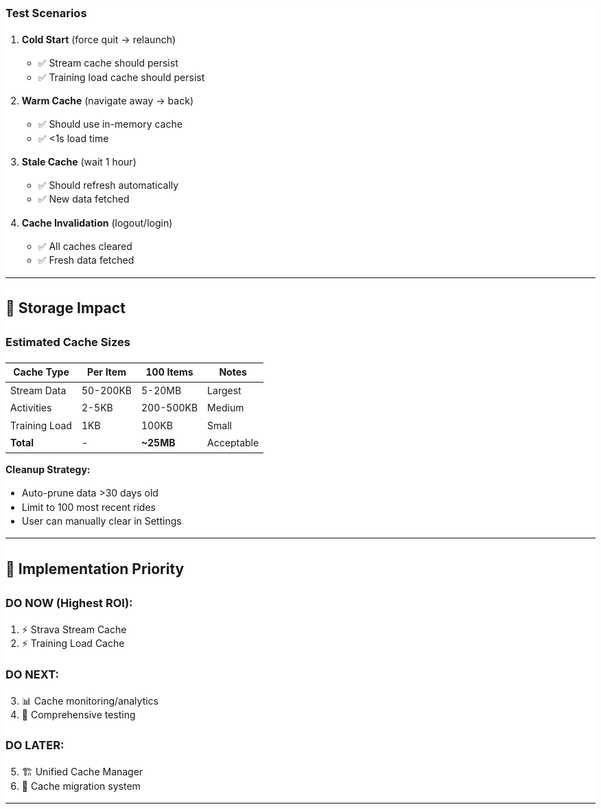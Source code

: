 
### Test Scenarios

1. **Cold Start** (force quit → relaunch)
   - ✅ Stream cache should persist
   - ✅ Training load cache should persist
   
2. **Warm Cache** (navigate away → back)
   - ✅ Should use in-memory cache
   - ✅ <1s load time
   
3. **Stale Cache** (wait 1 hour)
   - ✅ Should refresh automatically
   - ✅ New data fetched

4. **Cache Invalidation** (logout/login)
   - ✅ All caches cleared
   - ✅ Fresh data fetched

---

## 💾 Storage Impact

### Estimated Cache Sizes

| Cache Type | Per Item | 100 Items | Notes |
|------------|----------|-----------|-------|
| Stream Data | 50-200KB | 5-20MB | Largest |
| Activities | 2-5KB | 200-500KB | Medium |
| Training Load | 1KB | 100KB | Small |
| **Total** | - | **~25MB** | Acceptable |

**Cleanup Strategy:**
- Auto-prune data >30 days old
- Limit to 100 most recent rides
- User can manually clear in Settings

---

## 🚀 Implementation Priority

### **DO NOW** (Highest ROI):
1. ⚡ Strava Stream Cache
2. ⚡ Training Load Cache

### **DO NEXT**:
3. 📊 Cache monitoring/analytics
4. 🧪 Comprehensive testing

### **DO LATER**:
5. 🏗️ Unified Cache Manager
6. 🔄 Cache migration system

---
